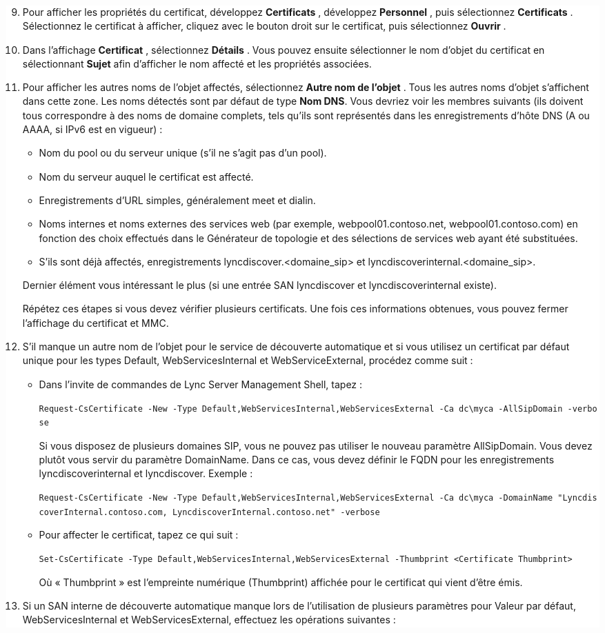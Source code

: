 9.  Pour afficher les propriétés du certificat, développez **Certificats** , développez **Personnel** , puis sélectionnez **Certificats** . Sélectionnez le certificat à afficher, cliquez avec le bouton droit sur le certificat, puis sélectionnez **Ouvrir** .

10. Dans l’affichage **Certificat** , sélectionnez **Détails** . Vous pouvez ensuite sélectionner le nom d’objet du certificat en sélectionnant **Sujet** afin d’afficher le nom affecté et les propriétés associées.

11. Pour afficher les autres noms de l’objet affectés, sélectionnez **Autre nom de l’objet** . Tous les autres noms d’objet s’affichent dans cette zone. Les noms détectés sont par défaut de type **Nom DNS**. Vous devriez voir les membres suivants (ils doivent tous correspondre à des noms de domaine complets, tels qu’ils sont représentés dans les enregistrements d’hôte DNS (A ou AAAA, si IPv6 est en vigueur) :
    
      - Nom du pool ou du serveur unique (s’il ne s’agit pas d’un pool).
    
      - Nom du serveur auquel le certificat est affecté.
    
      - Enregistrements d’URL simples, généralement meet et dialin.
    
      - Noms internes et noms externes des services web (par exemple, webpool01.contoso.net, webpool01.contoso.com) en fonction des choix effectués dans le Générateur de topologie et des sélections de services web ayant été substituées.
    
      - S’ils sont déjà affectés, enregistrements lyncdiscover.\<domaine\_sip\> et lyncdiscoverinternal.\<domaine\_sip\>.
    
    Dernier élément vous intéressant le plus (si une entrée SAN lyncdiscover et lyncdiscoverinternal existe).
    
    Répétez ces étapes si vous devez vérifier plusieurs certificats. Une fois ces informations obtenues, vous pouvez fermer l’affichage du certificat et MMC.

12. S’il manque un autre nom de l’objet pour le service de découverte automatique et si vous utilisez un certificat par défaut unique pour les types Default, WebServicesInternal et WebServiceExternal, procédez comme suit :
    
      - Dans l’invite de commandes de Lync Server Management Shell, tapez :
        
            Request-CsCertificate -New -Type Default,WebServicesInternal,WebServicesExternal -Ca dc\myca -AllSipDomain -verbose
        
        Si vous disposez de plusieurs domaines SIP, vous ne pouvez pas utiliser le nouveau paramètre AllSipDomain. Vous devez plutôt vous servir du paramètre DomainName. Dans ce cas, vous devez définir le FQDN pour les enregistrements lyncdiscoverinternal et lyncdiscover. Exemple :
        
            Request-CsCertificate -New -Type Default,WebServicesInternal,WebServicesExternal -Ca dc\myca -DomainName "LyncdiscoverInternal.contoso.com, LyncdiscoverInternal.contoso.net" -verbose
    
      - Pour affecter le certificat, tapez ce qui suit :
        
            Set-CsCertificate -Type Default,WebServicesInternal,WebServicesExternal -Thumbprint <Certificate Thumbprint>
        
        Où « Thumbprint » est l’empreinte numérique (Thumbprint) affichée pour le certificat qui vient d’être émis.

13. Si un SAN interne de découverte automatique manque lors de l’utilisation de plusieurs paramètres pour Valeur par défaut, WebServicesInternal et WebServicesExternal, effectuez les opérations suivantes :
    